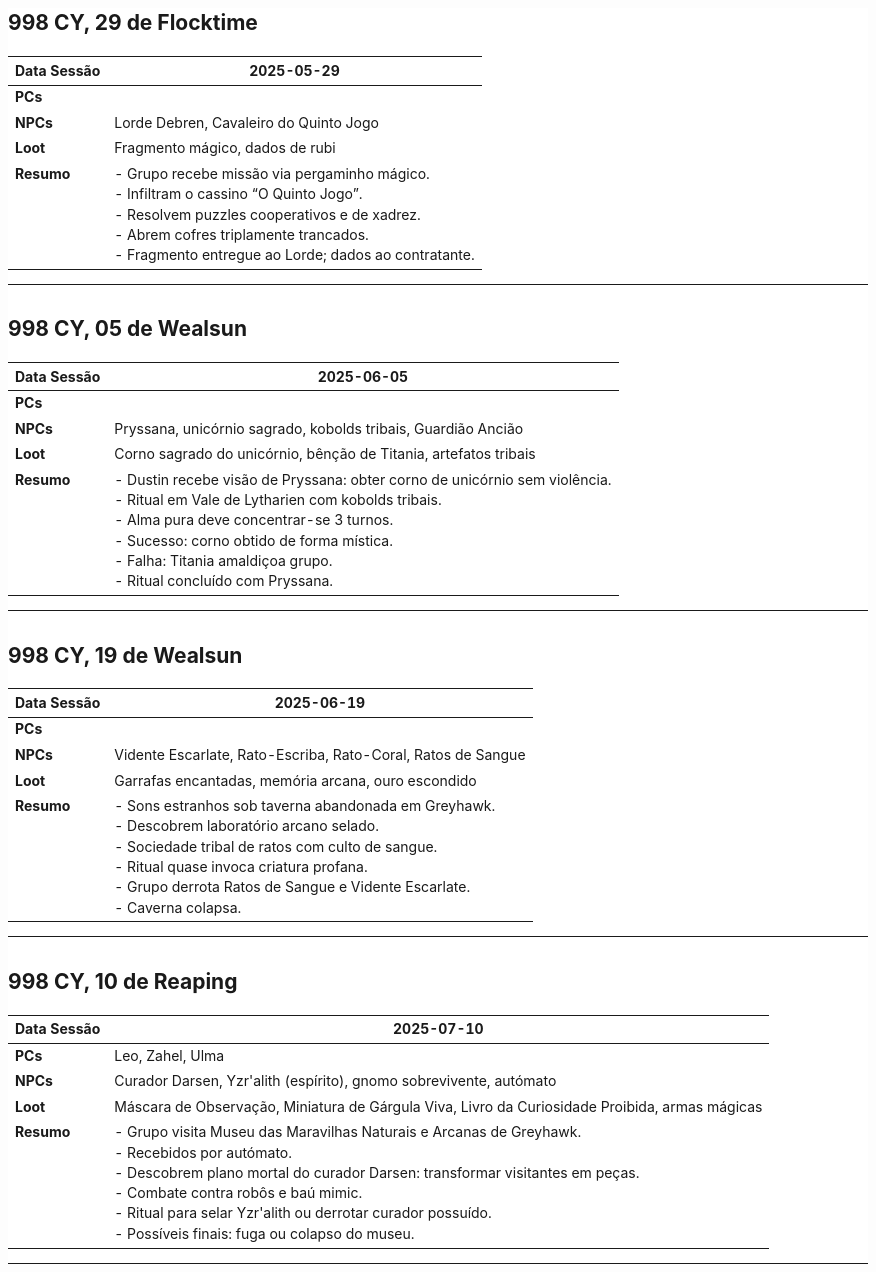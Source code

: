 
## 998 CY, 29 de Flocktime

| **Data Sessão** | 2025-05-29 |
|-----------------|------------|
| **PCs**         | |
| **NPCs**        | Lorde Debren, Cavaleiro do Quinto Jogo |
| **Loot**        | Fragmento mágico, dados de rubi |
| **Resumo**      | - Grupo recebe missão via pergaminho mágico.<br>- Infiltram o cassino “O Quinto Jogo”.<br>- Resolvem puzzles cooperativos e de xadrez.<br>- Abrem cofres triplamente trancados.<br>- Fragmento entregue ao Lorde; dados ao contratante. |

---

## 998 CY, 05 de Wealsun

| **Data Sessão** | 2025-06-05 |
|-----------------|------------|
| **PCs**         | |
| **NPCs**        | Pryssana, unicórnio sagrado, kobolds tribais, Guardião Ancião |
| **Loot**        | Corno sagrado do unicórnio, bênção de Titania, artefatos tribais |
| **Resumo**      | - Dustin recebe visão de Pryssana: obter corno de unicórnio sem violência.<br>- Ritual em Vale de Lytharien com kobolds tribais.<br>- Alma pura deve concentrar-se 3 turnos.<br>- Sucesso: corno obtido de forma mística.<br>- Falha: Titania amaldiçoa grupo.<br>- Ritual concluído com Pryssana. |

---

## 998 CY, 19 de Wealsun

| **Data Sessão** | 2025-06-19 |
|-----------------|------------|
| **PCs**         | |
| **NPCs**        | Vidente Escarlate, Rato-Escriba, Rato-Coral, Ratos de Sangue |
| **Loot**        | Garrafas encantadas, memória arcana, ouro escondido |
| **Resumo**      | - Sons estranhos sob taverna abandonada em Greyhawk.<br>- Descobrem laboratório arcano selado.<br>- Sociedade tribal de ratos com culto de sangue.<br>- Ritual quase invoca criatura profana.<br>- Grupo derrota Ratos de Sangue e Vidente Escarlate.<br>- Caverna colapsa. |

---

## 998 CY, 10 de Reaping

| **Data Sessão** | 2025-07-10 |
|-----------------|------------|
| **PCs**         | Leo, Zahel, Ulma |
| **NPCs**        | Curador Darsen, Yzr'alith (espírito), gnomo sobrevivente, autómato |
| **Loot**        | Máscara de Observação, Miniatura de Gárgula Viva, Livro da Curiosidade Proibida, armas mágicas |
| **Resumo**      | - Grupo visita Museu das Maravilhas Naturais e Arcanas de Greyhawk.<br>- Recebidos por autómato.<br>- Descobrem plano mortal do curador Darsen: transformar visitantes em peças.<br>- Combate contra robôs e baú mimic.<br>- Ritual para selar Yzr'alith ou derrotar curador possuído.<br>- Possíveis finais: fuga ou colapso do museu. |

---